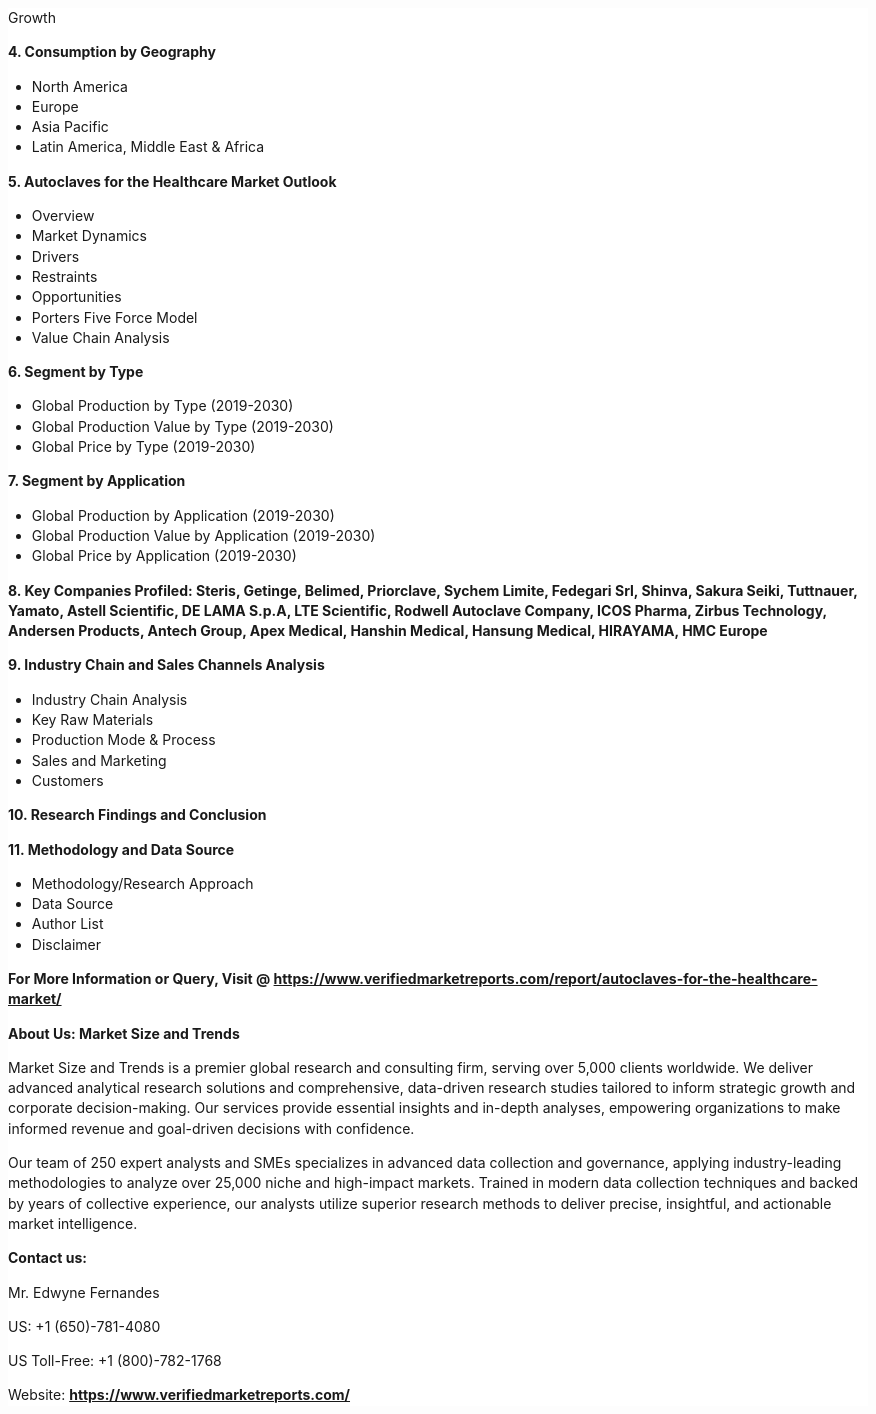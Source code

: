Growth</li></ul><p><strong>4. Consumption by Geography</strong></p><ul> <li>North America</li> <li>Europe</li> <li>Asia Pacific</li> <li>Latin America, Middle East &amp; Africa</li></ul><p><strong>5. Autoclaves for the Healthcare Market Outlook</strong></p><ul><li>Overview</li><li>Market Dynamics</li><li>Drivers</li><li>Restraints</li><li>Opportunities</li><li>Porters Five Force Model</li><li>Value Chain Analysis&nbsp;</li></ul><p><strong>6. Segment by Type</strong></p><ul><li>Global Production by Type (2019-2030)</li><li>Global Production Value by Type (2019-2030)</li><li>Global Price by Type (2019-2030)</li></ul><p><strong>7. Segment by Application</strong></p><ul><li>Global Production by Application (2019-2030)</li><li>Global Production Value by Application (2019-2030)</li><li>Global Price by Application (2019-2030)</li></ul><p><strong>8. Key Companies Profiled: Steris, Getinge, Belimed, Priorclave, Sychem Limite, Fedegari Srl, Shinva, Sakura Seiki, Tuttnauer, Yamato, Astell Scientific, DE LAMA S.p.A, LTE Scientific, Rodwell Autoclave Company, ICOS Pharma, Zirbus Technology, Andersen Products, Antech Group, Apex Medical, Hanshin Medical, Hansung Medical, HIRAYAMA, HMC Europe</strong></p><p><strong>9. Industry Chain and Sales Channels Analysis</strong></p><ul><li>Industry Chain Analysis</li><li>Key Raw Materials</li><li>Production Mode &amp; Process</li><li>Sales and Marketing</li><li>Customers</li></ul><p><strong>10. Research Findings and Conclusion</strong></p><p><strong>11. Methodology and Data Source</strong></p><ul><li>Methodology/Research Approach</li><li>Data Source</li><li>Author List</li><li>Disclaimer</li></ul></p><p><strong>For More Information or Query, Visit @ <a href="https://www.verifiedmarketreports.com/report/autoclaves-for-the-healthcare-market/">https://www.verifiedmarketreports.com/report/autoclaves-for-the-healthcare-market/</a></strong></p><p><strong>About Us: Market Size and Trends</strong></p><p>Market Size and Trends is a premier global research and consulting firm, serving over 5,000 clients worldwide. We deliver advanced analytical research solutions and comprehensive, data-driven research studies tailored to inform strategic growth and corporate decision-making. Our services provide essential insights and in-depth analyses, empowering organizations to make informed revenue and goal-driven decisions with confidence.</p><p>Our team of 250 expert analysts and SMEs specializes in advanced data collection and governance, applying industry-leading methodologies to analyze over 25,000 niche and high-impact markets. Trained in modern data collection techniques and backed by years of collective experience, our analysts utilize superior research methods to deliver precise, insightful, and actionable market intelligence.</p><p><strong>Contact us:</strong></p><p>Mr. Edwyne Fernandes</p><p>US: +1 (650)-781-4080</p><p>US Toll-Free: +1 (800)-782-1768</p><p>Website: <strong><a href="https://www.verifiedmarketreports.com/">https://www.verifiedmarketreports.com/</a></strong></p>
